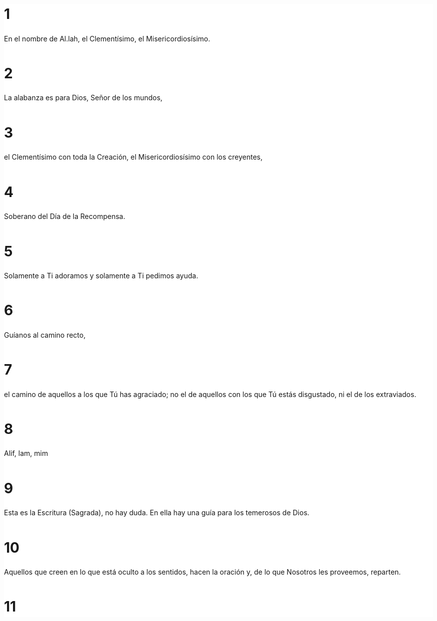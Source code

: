 

# 1

En el nombre de Al.lah, el Clementísimo, el Misericordiosísimo.

# 2

La alabanza es para Dios, Señor de los mundos,

# 3

el Clementísimo con toda la Creación, el Misericordiosísimo con los creyentes,

# 4

Soberano del Día de la Recompensa.

# 5

Solamente a Ti adoramos y solamente a Ti pedimos ayuda.

# 6

Guíanos al camino recto,

# 7

el camino de aquellos a los que Tú has agraciado; no el de aquellos con los que Tú estás disgustado, ni el de los extraviados.

# 8

Alif, lam, mim

# 9

Esta es la Escritura (Sagrada), no hay duda. En ella hay una guía para los temerosos de Dios.

# 10

Aquellos que creen en lo que está oculto a los sentidos, hacen la oración y, de lo que Nosotros les proveemos, reparten.

# 11
